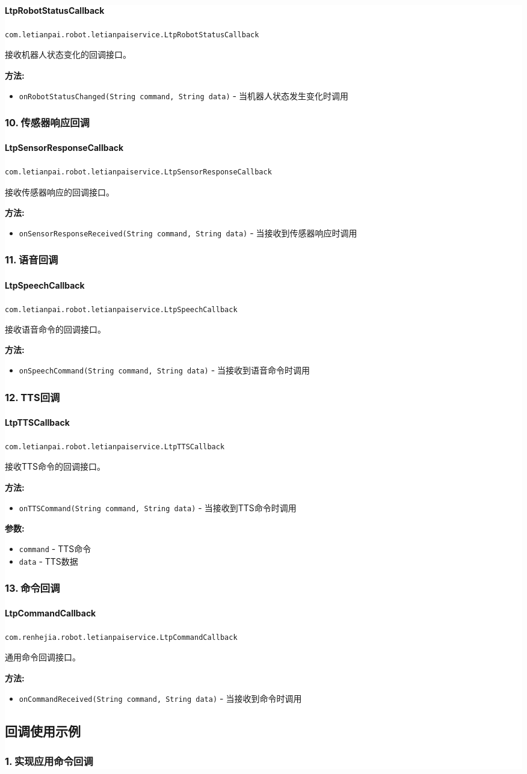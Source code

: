 #### LtpRobotStatusCallback
`com.letianpai.robot.letianpaiservice.LtpRobotStatusCallback`

接收机器人状态变化的回调接口。

**方法:**
- `onRobotStatusChanged(String command, String data)` - 当机器人状态发生变化时调用

### 10. 传感器响应回调

#### LtpSensorResponseCallback
`com.letianpai.robot.letianpaiservice.LtpSensorResponseCallback`

接收传感器响应的回调接口。

**方法:**
- `onSensorResponseReceived(String command, String data)` - 当接收到传感器响应时调用

### 11. 语音回调

#### LtpSpeechCallback
`com.letianpai.robot.letianpaiservice.LtpSpeechCallback`

接收语音命令的回调接口。

**方法:**
- `onSpeechCommand(String command, String data)` - 当接收到语音命令时调用

### 12. TTS回调

#### LtpTTSCallback
`com.letianpai.robot.letianpaiservice.LtpTTSCallback`

接收TTS命令的回调接口。

**方法:**
- `onTTSCommand(String command, String data)` - 当接收到TTS命令时调用

**参数:**
- `command` - TTS命令
- `data` - TTS数据

### 13. 命令回调

#### LtpCommandCallback
`com.renhejia.robot.letianpaiservice.LtpCommandCallback`

通用命令回调接口。

**方法:**
- `onCommandReceived(String command, String data)` - 当接收到命令时调用

## 回调使用示例

### 1. 实现应用命令回调
